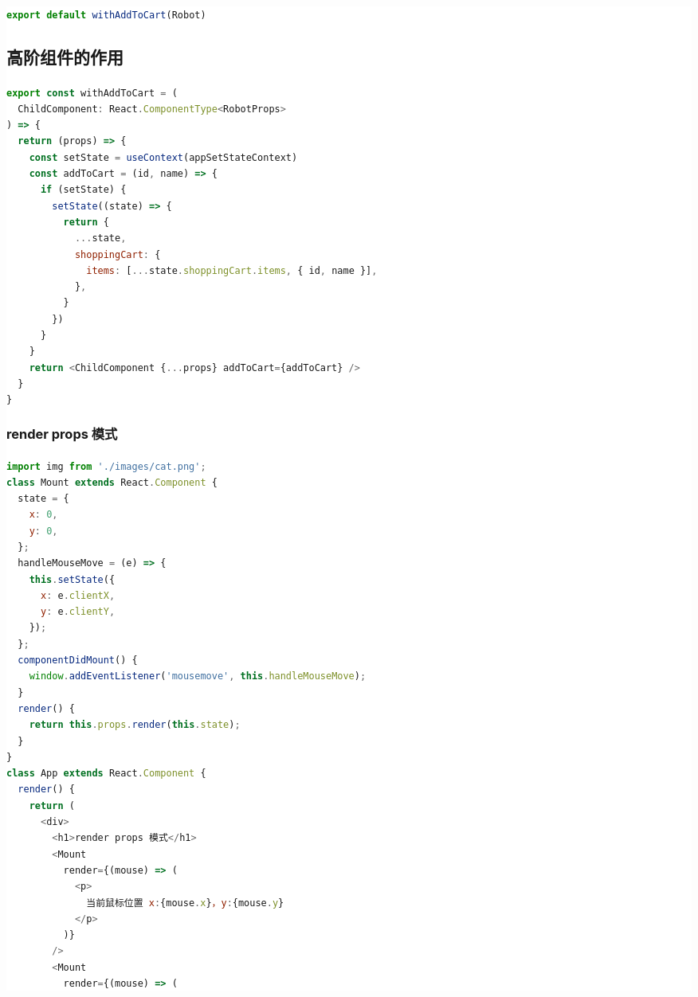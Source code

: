 ```javascript
export default withAddToCart(Robot)
```

## 高阶组件的作用
```javascript
export const withAddToCart = (
  ChildComponent: React.ComponentType<RobotProps>
) => {
  return (props) => {
    const setState = useContext(appSetStateContext)
    const addToCart = (id, name) => {
      if (setState) {
        setState((state) => {
          return {
            ...state,
            shoppingCart: {
              items: [...state.shoppingCart.items, { id, name }],
            },
          }
        })
      }
    }
    return <ChildComponent {...props} addToCart={addToCart} />
  }
}

```
### render props 模式

```javascript
import img from './images/cat.png';
class Mount extends React.Component {
  state = {
    x: 0,
    y: 0,
  };
  handleMouseMove = (e) => {
    this.setState({
      x: e.clientX,
      y: e.clientY,
    });
  };
  componentDidMount() {
    window.addEventListener('mousemove', this.handleMouseMove);
  }
  render() {
    return this.props.render(this.state);
  }
}
class App extends React.Component {
  render() {
    return (
      <div>
        <h1>render props 模式</h1>
        <Mount
          render={(mouse) => (
            <p>
              当前鼠标位置 x:{mouse.x}，y:{mouse.y}
            </p>
          )}
        />
        <Mount
          render={(mouse) => (
```